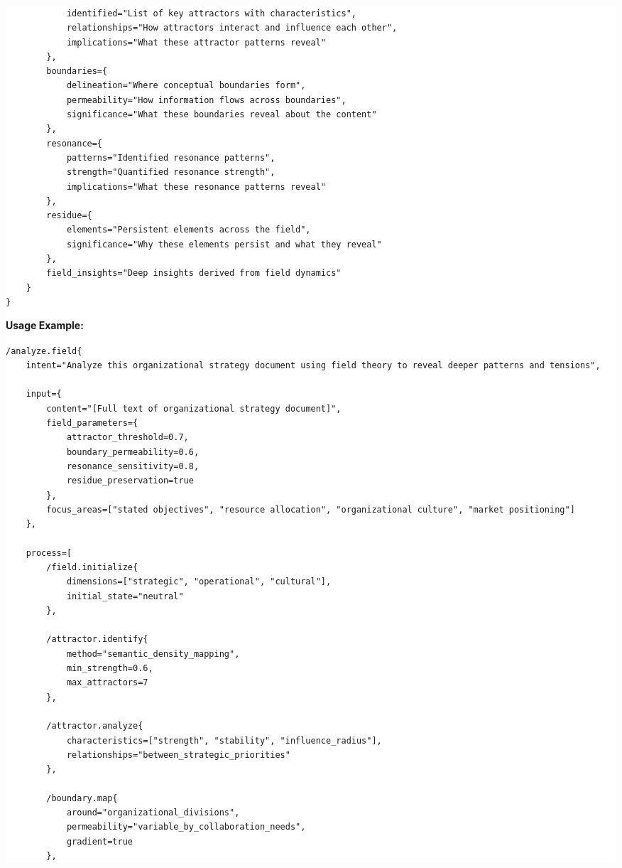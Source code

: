 ```
            identified="List of key attractors with characteristics",
            relationships="How attractors interact and influence each other",
            implications="What these attractor patterns reveal"
        },
        boundaries={
            delineation="Where conceptual boundaries form",
            permeability="How information flows across boundaries",
            significance="What these boundaries reveal about the content"
        },
        resonance={
            patterns="Identified resonance patterns",
            strength="Quantified resonance strength",
            implications="What these resonance patterns reveal"
        },
        residue={
            elements="Persistent elements across the field",
            significance="Why these elements persist and what they reveal"
        },
        field_insights="Deep insights derived from field dynamics"
    }
}
```

**Usage Example:**

```
/analyze.field{
    intent="Analyze this organizational strategy document using field theory to reveal deeper patterns and tensions",
    
    input={
        content="[Full text of organizational strategy document]",
        field_parameters={
            attractor_threshold=0.7,
            boundary_permeability=0.6,
            resonance_sensitivity=0.8,
            residue_preservation=true
        },
        focus_areas=["stated objectives", "resource allocation", "organizational culture", "market positioning"]
    },
    
    process=[
        /field.initialize{
            dimensions=["strategic", "operational", "cultural"],
            initial_state="neutral"
        },
        
        /attractor.identify{
            method="semantic_density_mapping",
            min_strength=0.6,
            max_attractors=7
        },
        
        /attractor.analyze{
            characteristics=["strength", "stability", "influence_radius"],
            relationships="between_strategic_priorities"
        },
        
        /boundary.map{
            around="organizational_divisions",
            permeability="variable_by_collaboration_needs",
            gradient=true
        },
```